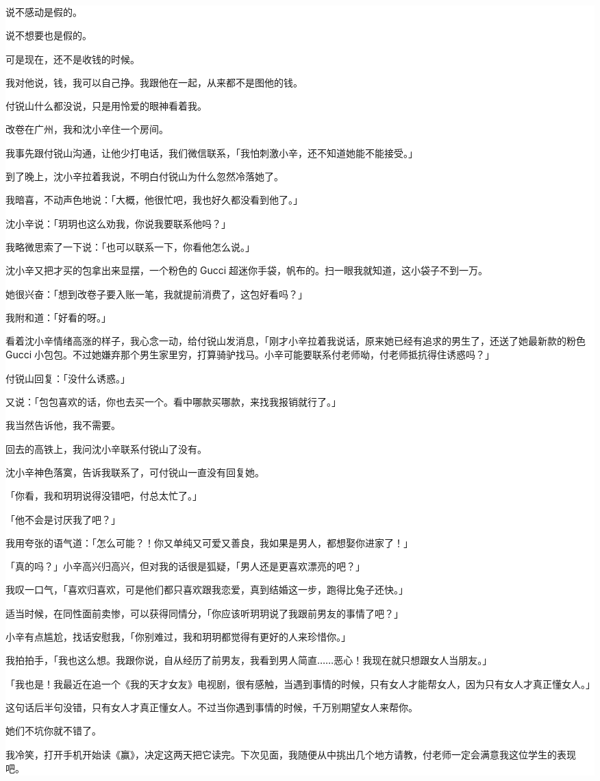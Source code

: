 说不感动是假的。

说不想要也是假的。

可是现在，还不是收钱的时候。

我对他说，钱，我可以自己挣。我跟他在一起，从来都不是图他的钱。

付锐山什么都没说，只是用怜爱的眼神看着我。

改卷在广州，我和沈小辛住一个房间。

我事先跟付锐山沟通，让他少打电话，我们微信联系，「我怕刺激小辛，还不知道她能不能接受。」

到了晚上，沈小辛拉着我说，不明白付锐山为什么忽然冷落她了。

我暗喜，不动声色地说：「大概，他很忙吧，我也好久都没看到他了。」

沈小辛说：「玥玥也这么劝我，你说我要联系他吗？」

我略微思索了一下说：「也可以联系一下，你看他怎么说。」

沈小辛又把才买的包拿出来显摆，一个粉色的 Gucci 超迷你手袋，帆布的。扫一眼我就知道，这小袋子不到一万。

她很兴奋：「想到改卷子要入账一笔，我就提前消费了，这包好看吗？」

我附和道：「好看的呀。」

看着沈小辛情绪高涨的样子，我心念一动，给付锐山发消息，「刚才小辛拉着我说话，原来她已经有追求的男生了，还送了她最新款的粉色 Gucci 小包包。不过她嫌弃那个男生家里穷，打算骑驴找马。小辛可能要联系付老师呦，付老师抵抗得住诱惑吗？」

付锐山回复：「没什么诱惑。」

又说：「包包喜欢的话，你也去买一个。看中哪款买哪款，来找我报销就行了。」

我当然告诉他，我不需要。

回去的高铁上，我问沈小辛联系付锐山了没有。

沈小辛神色落寞，告诉我联系了，可付锐山一直没有回复她。

「你看，我和玥玥说得没错吧，付总太忙了。」

「他不会是讨厌我了吧？」

我用夸张的语气道：「怎么可能？！你又单纯又可爱又善良，我如果是男人，都想娶你进家了！」

「真的吗？」小辛高兴归高兴，但对我的话很是狐疑，「男人还是更喜欢漂亮的吧？」

我叹一口气，「喜欢归喜欢，可是他们都只喜欢跟我恋爱，真到结婚这一步，跑得比兔子还快。」

适当时候，在同性面前卖惨，可以获得同情分，「你应该听玥玥说了我跟前男友的事情了吧？」

小辛有点尴尬，找话安慰我，「你别难过，我和玥玥都觉得有更好的人来珍惜你。」

我拍拍手，「我也这么想。我跟你说，自从经历了前男友，我看到男人简直……恶心！我现在就只想跟女人当朋友。」

「我也是！我最近在追一个《我的天才女友》电视剧，很有感触，当遇到事情的时候，只有女人才能帮女人，因为只有女人才真正懂女人。」

这句话后半句没错，只有女人才真正懂女人。不过当你遇到事情的时候，千万别期望女人来帮你。

她们不坑你就不错了。

我冷笑，打开手机开始读《赢》，决定这两天把它读完。下次见面，我随便从中挑出几个地方请教，付老师一定会满意我这位学生的表现吧。
